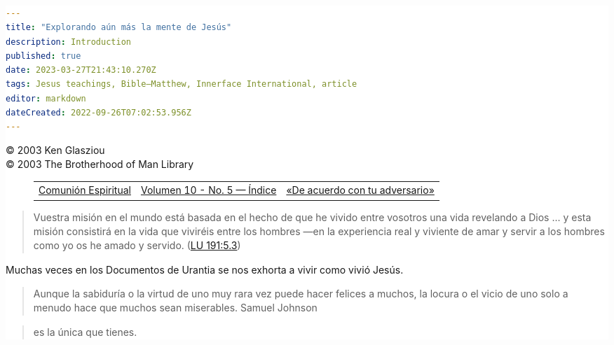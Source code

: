 ```yaml
---
title: "Explorando aún más la mente de Jesús"
description: Introduction
published: true
date: 2023-03-27T21:43:10.270Z
tags: Jesus teachings, Bible—Matthew, Innerface International, article
editor: markdown
dateCreated: 2022-09-26T07:02:53.956Z
---
```


<p class="v-card v-sheet theme--light grey lighten-3 px-2">© 2003 Ken Glasziou<br>© 2003 The Brotherhood of Man Library</p>
<figure class="table chapter-navigator">
  <table>
    <tbody>
      <tr>
        <td>
        <a href="/es/article/Ken_Glasziou/Spiritual_Communion">
          <span class="mdi mdi-arrow-left-drop-circle"></span><span class="pl-2">Comunión Espiritual</span>
        </a>
        </td>
        <td>
        <a href="/es/index/articles_innerface#volumen-10-no-5">
          <span class="mdi mdi-book-open-variant"></span><span class="pl-2">Volumen 10 - No. 5 — Índice</span>
        </a>
        </td>
        <td>
        <a href="/es/article/Ken_Glasziou/Agree_with_your_Adversary">
          <span class="pr-2">«De acuerdo con tu adversario»</span><span class="mdi mdi-arrow-right-drop-circle"></span>
        </a>
        </td>
      </tr>
    </tbody>
  </table>
</figure>


> Vuestra misión en el mundo está basada en el hecho de que he vivido entre vosotros una vida revelando a Dios ... y esta misión consistirá en la vida que viviréis entre los hombres —en la experiencia real y viviente de amar y servir a los hombres como yo os he amado y servido. (<a id="a36_280"></a>[LU 191:5.3](/es/The_Urantia_Book/191#p5_3))

Muchas veces en los Documentos de Urantia se nos exhorta a vivir como vivió Jesús.

> Aunque la sabiduría o la virtud de uno muy rara vez puede hacer felices a muchos, la locura o el vicio de uno solo a menudo hace que muchos sean miserables.
>     Samuel Johnson

> es la única que tienes.
